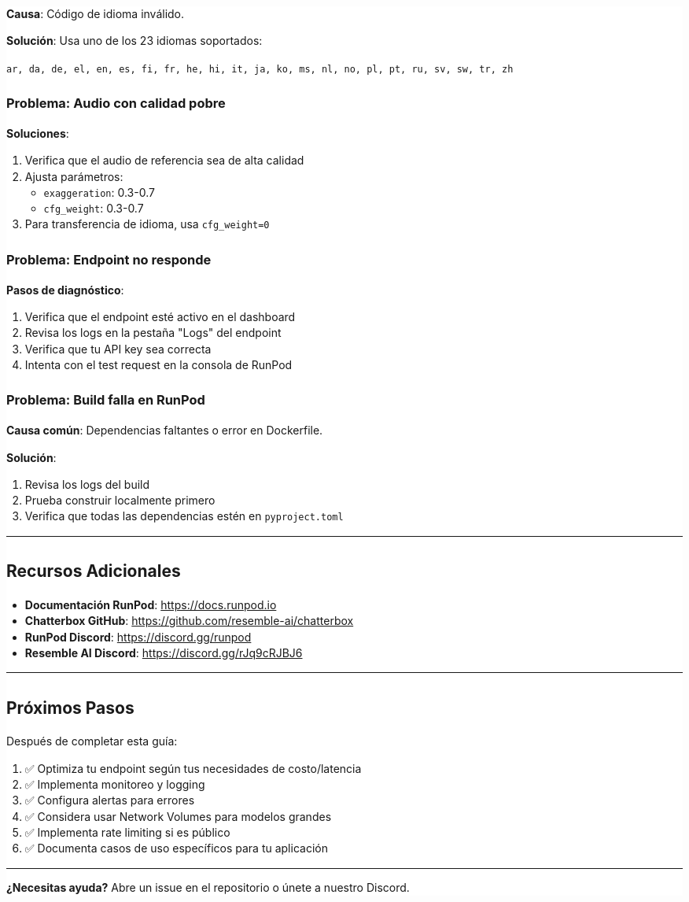 **Causa**: Código de idioma inválido.

**Solución**: Usa uno de los 23 idiomas soportados:
```
ar, da, de, el, en, es, fi, fr, he, hi, it, ja, ko, ms, nl, no, pl, pt, ru, sv, sw, tr, zh
```

### Problema: Audio con calidad pobre

**Soluciones**:
1. Verifica que el audio de referencia sea de alta calidad
2. Ajusta parámetros:
   - `exaggeration`: 0.3-0.7
   - `cfg_weight`: 0.3-0.7
3. Para transferencia de idioma, usa `cfg_weight=0`

### Problema: Endpoint no responde

**Pasos de diagnóstico**:
1. Verifica que el endpoint esté activo en el dashboard
2. Revisa los logs en la pestaña "Logs" del endpoint
3. Verifica que tu API key sea correcta
4. Intenta con el test request en la consola de RunPod

### Problema: Build falla en RunPod

**Causa común**: Dependencias faltantes o error en Dockerfile.

**Solución**:
1. Revisa los logs del build
2. Prueba construir localmente primero
3. Verifica que todas las dependencias estén en `pyproject.toml`

---

## Recursos Adicionales

- **Documentación RunPod**: https://docs.runpod.io
- **Chatterbox GitHub**: https://github.com/resemble-ai/chatterbox
- **RunPod Discord**: https://discord.gg/runpod
- **Resemble AI Discord**: https://discord.gg/rJq9cRJBJ6

---

## Próximos Pasos

Después de completar esta guía:

1. ✅ Optimiza tu endpoint según tus necesidades de costo/latencia
2. ✅ Implementa monitoreo y logging
3. ✅ Configura alertas para errores
4. ✅ Considera usar Network Volumes para modelos grandes
5. ✅ Implementa rate limiting si es público
6. ✅ Documenta casos de uso específicos para tu aplicación

---

**¿Necesitas ayuda?** Abre un issue en el repositorio o únete a nuestro Discord.
